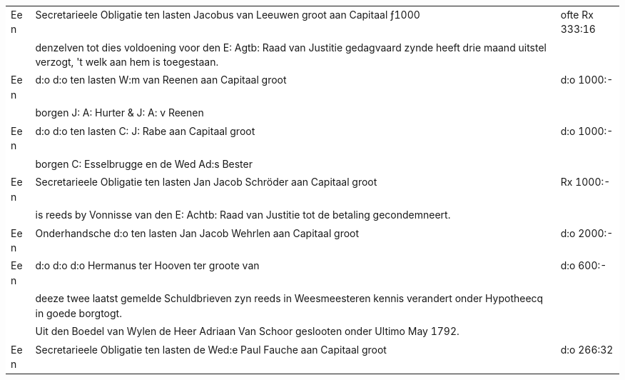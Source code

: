 <table>
  <tbody>
    <tr>
      <td>Een</td>
      <td>Secretarieele Obligatie ten lasten Jacobus van Leeuwen groot aan Capitaal ƒ1000</td>
      <td>ofte Rx 333:16</td>
    </tr>
    <tr>
      <td>&nbsp;</td>
      <td>denzelven tot dies voldoening voor den E: Agtb: Raad van Justitie gedagvaard zynde heeft drie maand uitstel verzogt, 't welk aan hem is toegestaan.</td>
    </tr>
    <tr>
      <td>Een</td>
      <td>d:o d:o ten lasten W:m van Reenen aan Capitaal groot</td>
      <td>d:o 1000:-</td>
    </tr>
    <tr>
      <td>&nbsp;</td>
      <td>borgen J: A: Hurter & J: A: v Reenen</td>
    </tr>
    <tr>
      <td>Een</td>
      <td>d:o d:o ten lasten C: J: Rabe aan Capitaal groot</td>
      <td>d:o 1000:-</td>
    </tr>
    <tr>
      <td>&nbsp;</td>
      <td>borgen C: Esselbrugge en de Wed Ad:s Bester</td>
    </tr>
    <tr>
      <td>Een</td>
      <td>Secretarieele Obligatie ten lasten Jan Jacob Schröder aan Capitaal groot</td>
      <td>Rx 1000:-</td>
    </tr>
    <tr>
      <td>&nbsp;</td>
      <td>is reeds by Vonnisse van den E: Achtb: Raad van Justitie tot de betaling gecondemneert.</td>
    </tr>
    <tr>
      <td>Een</td>
      <td>Onderhandsche d:o ten lasten Jan Jacob Wehrlen aan Capitaal groot</td>
      <td>d:o 2000:-</td>
    </tr>
    <tr>
      <td>Een</td>
      <td>d:o d:o d:o Hermanus ter Hooven ter groote van</td>
      <td>d:o 600:-</td>
    </tr>
    <tr>
      <td>&nbsp;</td>
      <td>deeze twee laatst gemelde Schuldbrieven zyn reeds in Weesmeesteren kennis verandert onder Hypotheecq in goede borgtogt.</td>
    </tr>
    <tr>
      <td>&nbsp;</td>
      <td>Uit den Boedel van Wylen de Heer Adriaan Van Schoor geslooten onder Ultimo May 1792.</td>
    </tr>
    <tr>
      <td>Een</td>
      <td>Secretarieele Obligatie ten lasten de Wed:e Paul Fauche aan Capitaal groot</td>
      <td>d:o 266:32</td>
    </tr>
    <tr>